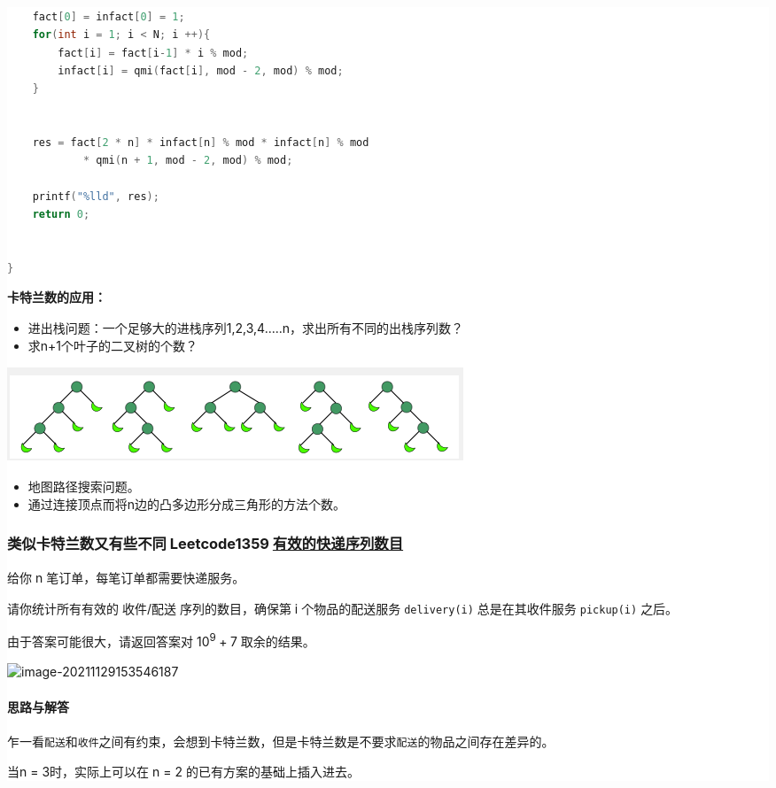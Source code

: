 ```c++
    fact[0] = infact[0] = 1;
    for(int i = 1; i < N; i ++){
        fact[i] = fact[i-1] * i % mod;
        infact[i] = qmi(fact[i], mod - 2, mod) % mod;
    }
    
    
    res = fact[2 * n] * infact[n] % mod * infact[n] % mod
            * qmi(n + 1, mod - 2, mod) % mod;
    
    printf("%lld", res);
    return 0;
    
    
}
```





**卡特兰数的应用：**

* 进出栈问题：一个足够大的进栈序列1,2,3,4.....n，求出所有不同的出栈序列数？
* 求n+1个叶子的二叉树的个数？

![image-20211025100427649](组合计数-容斥原理-简单博弈论.assets/image-20211025100427649.png)

- 地图路径搜索问题。
- 通过连接顶点而将n边的凸多边形分成三角形的方法个数。





### 类似卡特兰数又有些不同 Leetcode1359 [有效的快递序列数目](https://leetcode-cn.com/problems/count-all-valid-pickup-and-delivery-options/)

给你 n 笔订单，每笔订单都需要快递服务。

请你统计所有有效的 收件/配送 序列的数目，确保第 i 个物品的配送服务 `delivery(i)` 总是在其收件服务 `pickup(i)` 之后。

由于答案可能很大，请返回答案对 $10^9 + 7$ 取余的结果。

![image-20211129153546187](C:\Users\blessyuuu\AppData\Roaming\Typora\typora-user-images\image-20211129153546187.png)



#### 思路与解答

乍一看`配送`和`收件`之间有约束，会想到卡特兰数，但是卡特兰数是不要求`配送`的物品之间存在差异的。

当n = 3时，实际上可以在 n = 2 的已有方案的基础上插入进去。
